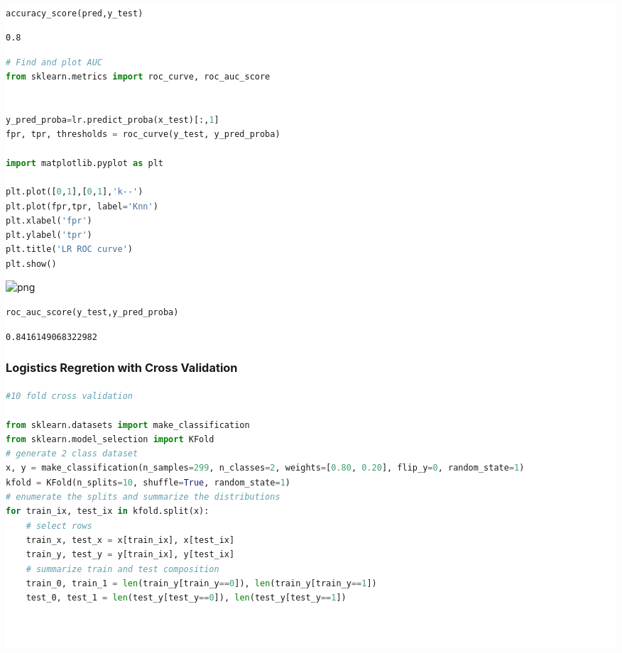 
```python
accuracy_score(pred,y_test)
```




    0.8




```python
# Find and plot AUC
from sklearn.metrics import roc_curve, roc_auc_score


y_pred_proba=lr.predict_proba(x_test)[:,1]
fpr, tpr, thresholds = roc_curve(y_test, y_pred_proba)

import matplotlib.pyplot as plt

plt.plot([0,1],[0,1],'k--')
plt.plot(fpr,tpr, label='Knn')
plt.xlabel('fpr')
plt.ylabel('tpr')
plt.title('LR ROC curve')
plt.show()
```


![png](output_48_0.png)



```python
roc_auc_score(y_test,y_pred_proba)
```




    0.8416149068322982



### Logistics Regretion with Cross Validation


```python
#10 fold cross validation

from sklearn.datasets import make_classification
from sklearn.model_selection import KFold
# generate 2 class dataset
x, y = make_classification(n_samples=299, n_classes=2, weights=[0.80, 0.20], flip_y=0, random_state=1)
kfold = KFold(n_splits=10, shuffle=True, random_state=1)
# enumerate the splits and summarize the distributions
for train_ix, test_ix in kfold.split(x):
    # select rows
    train_x, test_x = x[train_ix], x[test_ix]
    train_y, test_y = y[train_ix], y[test_ix]
    # summarize train and test composition
    train_0, train_1 = len(train_y[train_y==0]), len(train_y[train_y==1])
    test_0, test_1 = len(test_y[test_y==0]), len(test_y[test_y==1])


    

```
